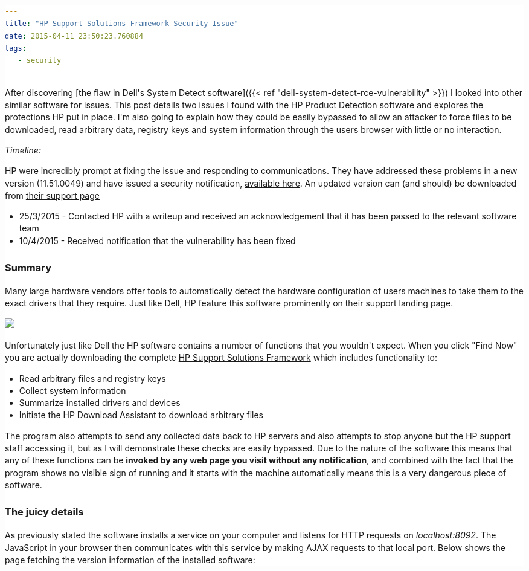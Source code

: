 ```yaml
---
title: "HP Support Solutions Framework Security Issue"
date: 2015-04-11 23:50:23.760884
tags:
   - security
---
```


After discovering [the flaw in Dell's System Detect software]({{< ref "dell-system-detect-rce-vulnerability" >}}) I looked into other similar software for issues. This post details two issues I found with the HP Product Detection software and explores the protections HP put in place. I'm also going to explain how they could be easily bypassed to allow an attacker to force files to be downloaded, read arbitrary data, registry keys and system information through the users browser with little or no interaction.


*Timeline:*

HP were incredibly prompt at fixing the issue and responding to communications. They have addressed these problems in a new version (11.51.0049) and have issued a security notification, [available here](https://h20564.www2.hp.com/hpsc/doc/public/display?docId=emr_na-c04634535). An updated version can (and should) be downloaded from [their support page](https://support.hp.com)

   * 25/3/2015 - Contacted HP with a writeup and received an acknowledgement that it has been passed to the relevant software team
   * 10/4/2015 - Received notification that the vulnerability has been fixed


### Summary
Many large hardware vendors offer tools to automatically detect the hardware configuration of users machines to take them to the exact drivers that they require. Just like Dell, HP feature this software prominently on their support landing page.

![](./detect_my_product_H26MGOLW.png)

Unfortunately just like Dell the HP software contains a number of functions that you wouldn't expect. When you click "Find Now" you are actually downloading the complete [HP Support Solutions Framework](https://h20614.www2.hp.com/ediags/gmd/about.aspx?lc=en&cc=uk) which includes functionality to:

   * Read arbitrary files and registry keys
   * Collect system information
   * Summarize installed drivers and devices
   * Initiate the HP Download Assistant to download arbitrary files

The program also attempts to send any collected data back to HP servers and also attempts to stop anyone but the HP support staff accessing it, but as I will demonstrate these checks are easily bypassed. Due to the nature of the software this means that any of these functions can be **invoked by any web page you visit without any notification**, and combined with the fact that the program shows no visible sign of running and it starts with the machine automatically means this is a very dangerous piece of software.

### The juicy details
As previously stated the software installs a service on your computer and listens for HTTP requests on *localhost:8092*. The JavaScript in your browser then communicates with this service by making AJAX requests to that local port. Below shows the page fetching the version information of the installed software:
